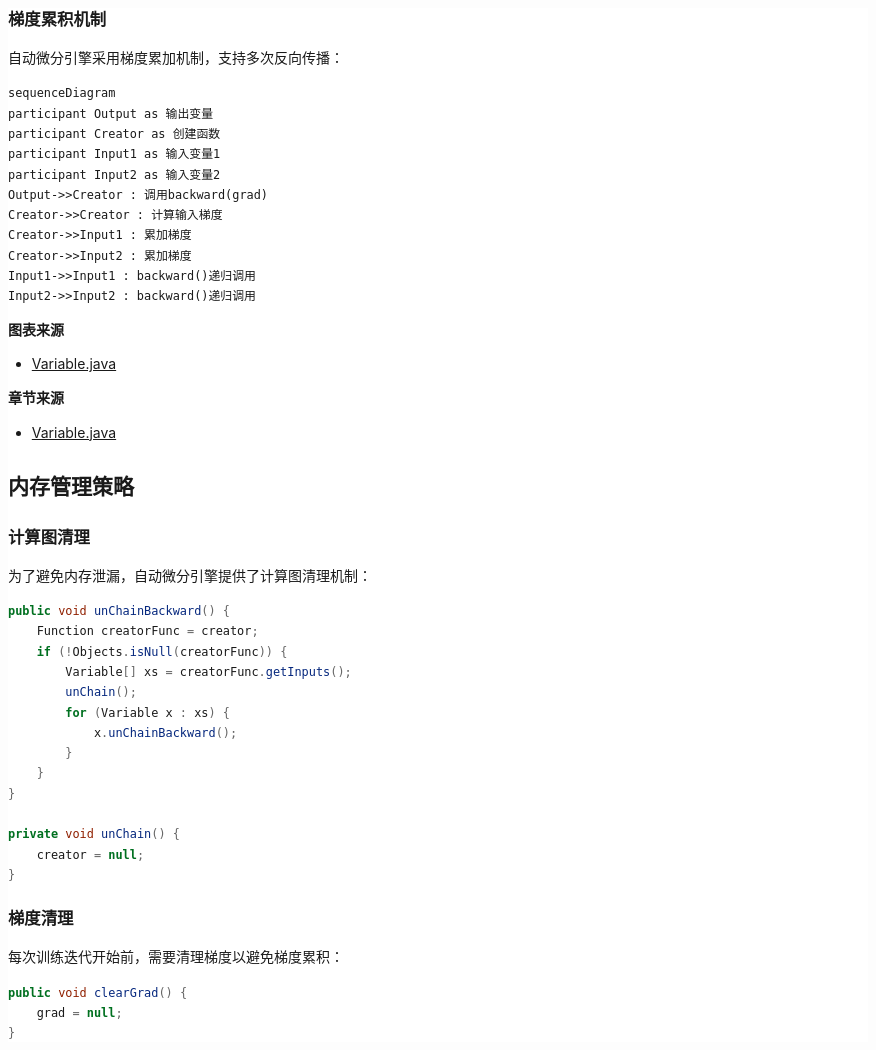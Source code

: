 ### 梯度累积机制

自动微分引擎采用梯度累加机制，支持多次反向传播：

```mermaid
sequenceDiagram
participant Output as 输出变量
participant Creator as 创建函数
participant Input1 as 输入变量1
participant Input2 as 输入变量2
Output->>Creator : 调用backward(grad)
Creator->>Creator : 计算输入梯度
Creator->>Input1 : 累加梯度
Creator->>Input2 : 累加梯度
Input1->>Input1 : backward()递归调用
Input2->>Input2 : backward()递归调用
```

**图表来源**
- [Variable.java](file://tinyai-dl-func/src/main/java/io/leavesfly/tinyai/func/Variable.java#L111-L148)

**章节来源**
- [Variable.java](file://tinyai-dl-func/src/main/java/io/leavesfly/tinyai/func/Variable.java#L111-L180)

## 内存管理策略

### 计算图清理

为了避免内存泄漏，自动微分引擎提供了计算图清理机制：

```java
public void unChainBackward() {
    Function creatorFunc = creator;
    if (!Objects.isNull(creatorFunc)) {
        Variable[] xs = creatorFunc.getInputs();
        unChain();
        for (Variable x : xs) {
            x.unChainBackward();
        }
    }
}

private void unChain() {
    creator = null;
}
```

### 梯度清理

每次训练迭代开始前，需要清理梯度以避免梯度累积：

```java
public void clearGrad() {
    grad = null;
}
```
